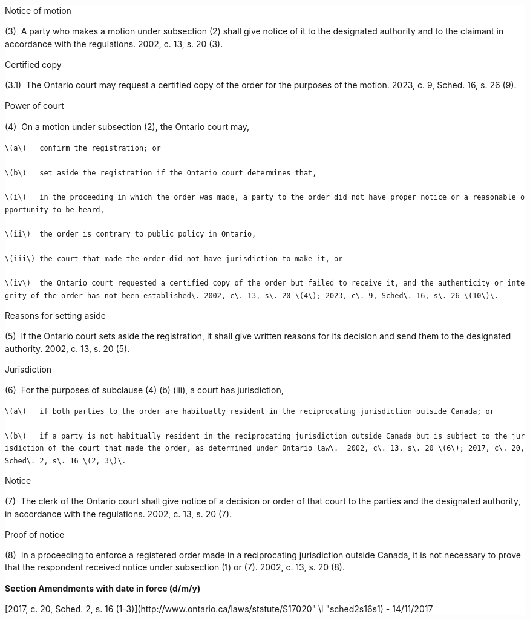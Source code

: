 Notice of motion

\(3\)  A party who makes a motion under subsection \(2\) shall give notice of it to the designated authority and to the claimant in accordance with the regulations\.  2002, c\. 13, s\. 20 \(3\)\.

Certified copy

\(3\.1\)  The Ontario court may request a certified copy of the order for the purposes of the motion\. 2023, c\. 9, Sched\. 16, s\. 26 \(9\)\.

Power of court

\(4\)  On a motion under subsection \(2\), the Ontario court may,

	\(a\)	confirm the registration; or

	\(b\)	set aside the registration if the Ontario court determines that,

	\(i\)	in the proceeding in which the order was made, a party to the order did not have proper notice or a reasonable opportunity to be heard,

	\(ii\)	the order is contrary to public policy in Ontario,

	\(iii\)	the court that made the order did not have jurisdiction to make it, or

	\(iv\)	the Ontario court requested a certified copy of the order but failed to receive it, and the authenticity or integrity of the order has not been established\. 2002, c\. 13, s\. 20 \(4\); 2023, c\. 9, Sched\. 16, s\. 26 \(10\)\.

Reasons for setting aside

\(5\)  If the Ontario court sets aside the registration, it shall give written reasons for its decision and send them to the designated authority\.  2002, c\. 13, s\. 20 \(5\)\.

Jurisdiction

\(6\)  For the purposes of subclause \(4\) \(b\) \(iii\), a court has jurisdiction,

	\(a\)	if both parties to the order are habitually resident in the reciprocating jurisdiction outside Canada; or

	\(b\)	if a party is not habitually resident in the reciprocating jurisdiction outside Canada but is subject to the jurisdiction of the court that made the order, as determined under Ontario law\.  2002, c\. 13, s\. 20 \(6\); 2017, c\. 20, Sched\. 2, s\. 16 \(2, 3\)\. 

Notice

\(7\)  The clerk of the Ontario court shall give notice of a decision or order of that court to the parties and the designated authority, in accordance with the regulations\.  2002, c\. 13, s\. 20 \(7\)\.

Proof of notice

\(8\)  In a proceeding to enforce a registered order made in a reciprocating jurisdiction outside Canada, it is not necessary to prove that the respondent received notice under subsection \(1\) or \(7\)\.  2002, c\. 13, s\. 20 \(8\)\.

__Section Amendments with date in force \(d/m/y\)__

[2017, c\. 20, Sched\. 2, s\. 16 \(1\-3\)](http://www.ontario.ca/laws/statute/S17020" \l "sched2s16s1) \- 14/11/2017
